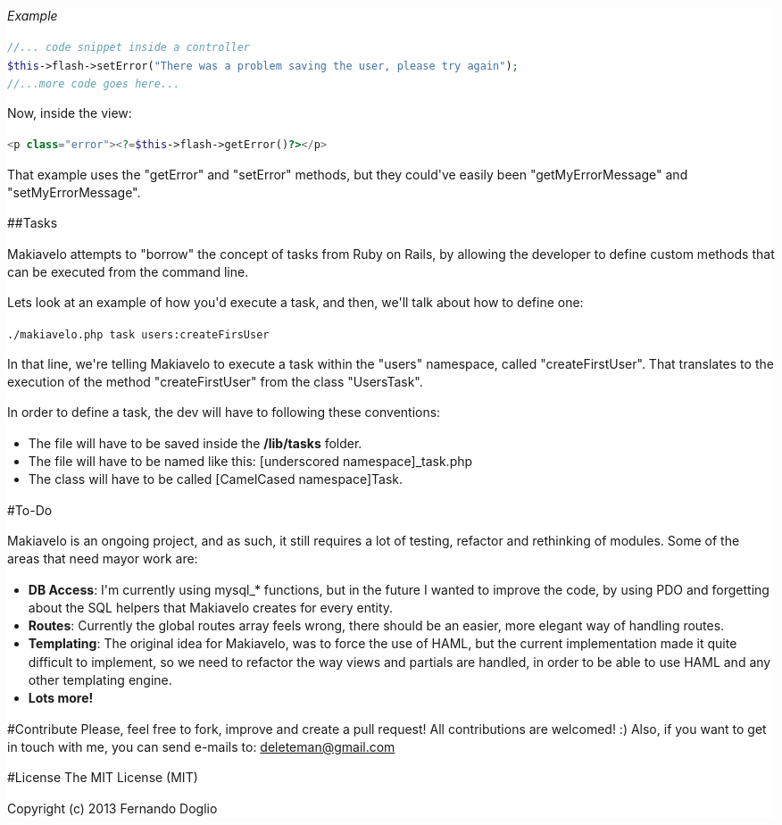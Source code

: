_Example_

```php
//... code snippet inside a controller
$this->flash->setError("There was a problem saving the user, please try again");
//...more code goes here...
```

Now, inside the view:
```php
<p class="error"><?=$this->flash->getError()?></p>
``` 

That example uses the "getError" and "setError" methods, but they could've easily been "getMyErrorMessage" and "setMyErrorMessage".
	
##Tasks

Makiavelo attempts to "borrow" the concept of tasks from Ruby on Rails, by allowing the developer to define custom methods that can be executed from the command line.

Lets look at an example of how you'd execute a task, and then, we'll talk about how to define one:

`./makiavelo.php task users:createFirsUser`

In that line, we're telling Makiavelo to execute a task within the "users" namespace, called "createFirstUser". That translates to the execution of the method "createFirstUser" from the class "UsersTask".

In order to define a task, the dev will have to following these conventions:

+ The file will have to be saved inside the __/lib/tasks__ folder.
+ The file will have to be named like this: [underscored namespace]_task.php
+ The class will have to be called [CamelCased namespace]Task.


#To-Do

Makiavelo is an ongoing project, and as such, it still requires a lot of testing, refactor and rethinking of modules. 
Some of the areas that need mayor work are:

+ __DB Access__: I'm currently using mysql_* functions, but in the future I wanted to improve the code, by using PDO and forgetting about the SQL helpers that Makiavelo creates for every entity.
+ __Routes__: Currently the global routes array feels wrong, there should be an easier, more elegant way of handling routes.
+ __Templating__: The original idea for Makiavelo, was to force the use of HAML, but the current implementation made it quite difficult to implement, so we need to refactor the way views and partials are handled, in order to be able to use HAML and any other templating engine.
+ __Lots more!__

#Contribute
Please, feel free to  fork, improve and create a pull request! All contributions are welcomed! :)
Also, if you want to get in touch with me, you can send e-mails to: deleteman@gmail.com

#License
The MIT License (MIT)

Copyright (c) 2013 Fernando Doglio
